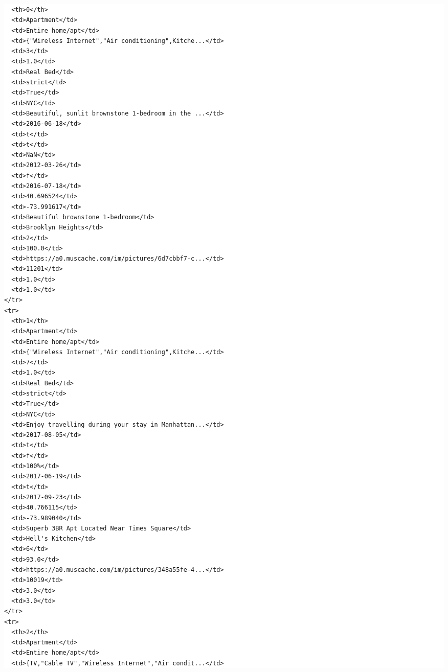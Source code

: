       <th>0</th>
      <td>Apartment</td>
      <td>Entire home/apt</td>
      <td>{"Wireless Internet","Air conditioning",Kitche...</td>
      <td>3</td>
      <td>1.0</td>
      <td>Real Bed</td>
      <td>strict</td>
      <td>True</td>
      <td>NYC</td>
      <td>Beautiful, sunlit brownstone 1-bedroom in the ...</td>
      <td>2016-06-18</td>
      <td>t</td>
      <td>t</td>
      <td>NaN</td>
      <td>2012-03-26</td>
      <td>f</td>
      <td>2016-07-18</td>
      <td>40.696524</td>
      <td>-73.991617</td>
      <td>Beautiful brownstone 1-bedroom</td>
      <td>Brooklyn Heights</td>
      <td>2</td>
      <td>100.0</td>
      <td>https://a0.muscache.com/im/pictures/6d7cbbf7-c...</td>
      <td>11201</td>
      <td>1.0</td>
      <td>1.0</td>
    </tr>
    <tr>
      <th>1</th>
      <td>Apartment</td>
      <td>Entire home/apt</td>
      <td>{"Wireless Internet","Air conditioning",Kitche...</td>
      <td>7</td>
      <td>1.0</td>
      <td>Real Bed</td>
      <td>strict</td>
      <td>True</td>
      <td>NYC</td>
      <td>Enjoy travelling during your stay in Manhattan...</td>
      <td>2017-08-05</td>
      <td>t</td>
      <td>f</td>
      <td>100%</td>
      <td>2017-06-19</td>
      <td>t</td>
      <td>2017-09-23</td>
      <td>40.766115</td>
      <td>-73.989040</td>
      <td>Superb 3BR Apt Located Near Times Square</td>
      <td>Hell's Kitchen</td>
      <td>6</td>
      <td>93.0</td>
      <td>https://a0.muscache.com/im/pictures/348a55fe-4...</td>
      <td>10019</td>
      <td>3.0</td>
      <td>3.0</td>
    </tr>
    <tr>
      <th>2</th>
      <td>Apartment</td>
      <td>Entire home/apt</td>
      <td>{TV,"Cable TV","Wireless Internet","Air condit...</td>